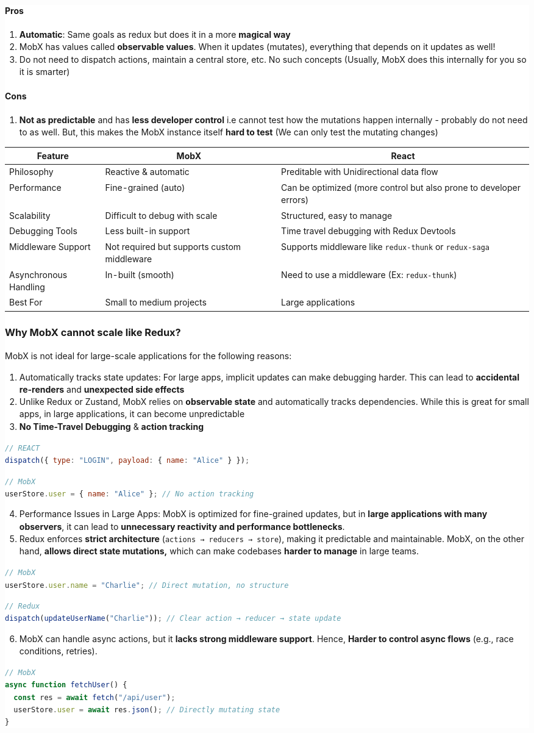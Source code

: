#### Pros
1. **Automatic**: Same goals as redux but does it in a more **magical way**
2. MobX has values called **observable values**. When it updates (mutates), everything that depends on it updates as well!
3. Do not need to dispatch actions, maintain a central store, etc. No such concepts (Usually, MobX does this internally for you so it is smarter)

#### Cons
1. **Not as predictable** and has **less developer control** i.e cannot test how the mutations happen internally - probably do not need to as well. But, this makes the MobX instance itself **hard to test** (We can only test the mutating changes)

| Feature | MobX | React |
| ---------- |--------- | ---------| 
| Philosophy | Reactive & automatic | Preditable with Unidirectional data flow |
| Performance | Fine-grained (auto) | Can be optimized (more control but also prone to developer errors) |
| Scalability | Difficult to debug with scale | Structured, easy to manage | 
| Debugging Tools | Less built-in support | Time travel debugging with Redux Devtools |
| Middleware Support | Not required but supports custom middleware | Supports middleware like `redux-thunk` or `redux-saga` |
| Asynchronous Handling	| In-built (smooth) | Need to use a middleware (Ex: `redux-thunk`) |
| Best For | Small to medium projects | Large applications |

### Why MobX cannot scale like Redux?

MobX is not ideal for large-scale applications for the following reasons:
1. Automatically tracks state updates: For large apps, implicit updates can make debugging harder. This can lead to **accidental re-renders** and **unexpected side effects**
2. Unlike Redux or Zustand, MobX relies on **observable state** and automatically tracks dependencies. While this is great for small apps, in large applications, it can become unpredictable
3. **No Time-Travel Debugging** & **action tracking**
```js
// REACT
dispatch({ type: "LOGIN", payload: { name: "Alice" } });
```
```js
// MobX
userStore.user = { name: "Alice" }; // No action tracking
```
4. Performance Issues in Large Apps: MobX is optimized for fine-grained updates, but in **large applications with many observers**, it can lead to **unnecessary reactivity and performance bottlenecks**.
5. Redux enforces **strict architecture** (`actions → reducers → store`), making it predictable and maintainable. MobX, on the other hand, **allows direct state mutations,** which can make codebases **harder to manage** in large teams.
```js
// MobX
userStore.user.name = "Charlie"; // Direct mutation, no structure
```
```js
// Redux
dispatch(updateUserName("Charlie")); // Clear action → reducer → state update
```
6. MobX can handle async actions, but it **lacks strong middleware support**. Hence, **Harder to control async flows** (e.g., race conditions, retries).
```js
// MobX
async function fetchUser() {
  const res = await fetch("/api/user");
  userStore.user = await res.json(); // Directly mutating state
}
```